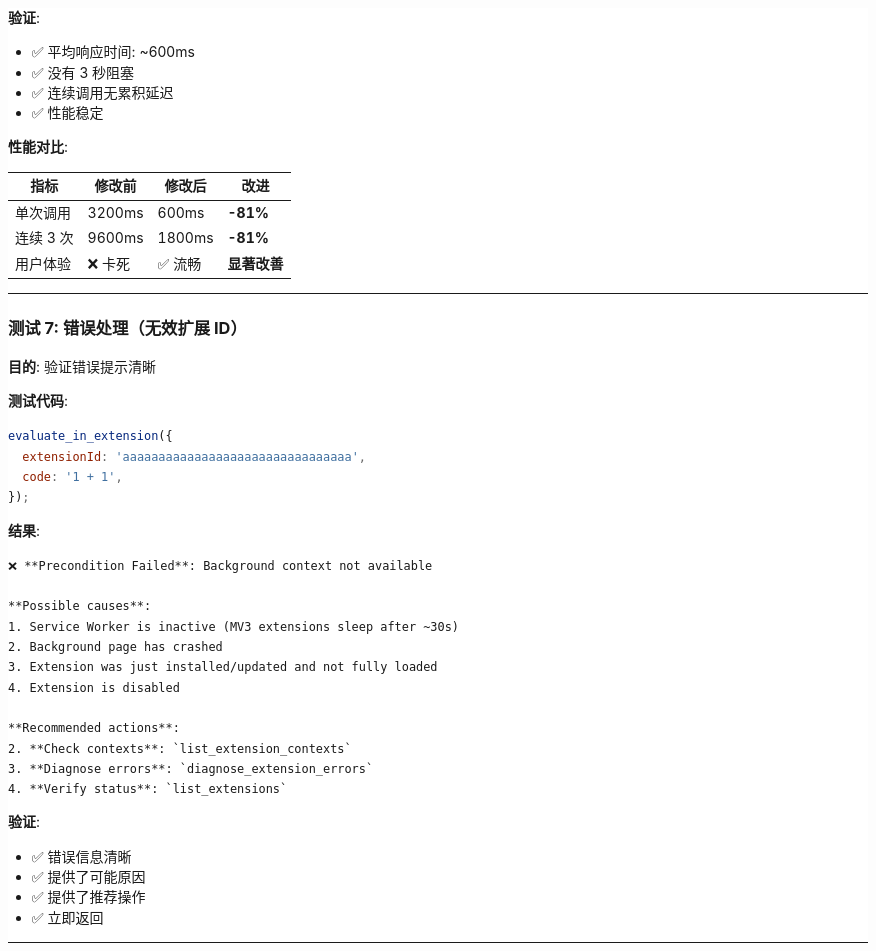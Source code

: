 **验证**:

- ✅ 平均响应时间: ~600ms
- ✅ 没有 3 秒阻塞
- ✅ 连续调用无累积延迟
- ✅ 性能稳定

**性能对比**:

| 指标      | 修改前  | 修改后  | 改进         |
| --------- | ------- | ------- | ------------ |
| 单次调用  | 3200ms  | 600ms   | **-81%**     |
| 连续 3 次 | 9600ms  | 1800ms  | **-81%**     |
| 用户体验  | ❌ 卡死 | ✅ 流畅 | **显著改善** |

---

### 测试 7: 错误处理（无效扩展 ID）

**目的**: 验证错误提示清晰

**测试代码**:

```javascript
evaluate_in_extension({
  extensionId: 'aaaaaaaaaaaaaaaaaaaaaaaaaaaaaaaa',
  code: '1 + 1',
});
```

**结果**:

```
❌ **Precondition Failed**: Background context not available

**Possible causes**:
1. Service Worker is inactive (MV3 extensions sleep after ~30s)
2. Background page has crashed
3. Extension was just installed/updated and not fully loaded
4. Extension is disabled

**Recommended actions**:
2. **Check contexts**: `list_extension_contexts`
3. **Diagnose errors**: `diagnose_extension_errors`
4. **Verify status**: `list_extensions`
```

**验证**:

- ✅ 错误信息清晰
- ✅ 提供了可能原因
- ✅ 提供了推荐操作
- ✅ 立即返回

---

